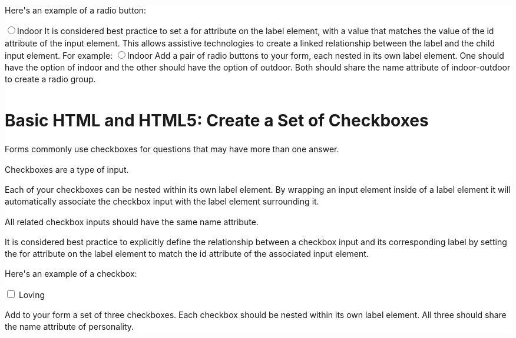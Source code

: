 Here's an example of a radio button:

<label> 
  <input type="radio" name="indoor-outdoor">Indoor 
</label>
It is considered best practice to set a for attribute on the label element, with a value that matches the value of the id attribute of the input element. This allows assistive technologies to create a linked relationship between the label and the child input element. For example:

<label for="indoor"> 
  <input id="indoor" type="radio" name="indoor-outdoor">Indoor 
</label>
Add a pair of radio buttons to your form, each nested in its own label element. One should have the option of indoor and the other should have the option of outdoor. Both should share the name attribute of indoor-outdoor to create a radio group.

# Basic HTML and HTML5: Create a Set of Checkboxes
Forms commonly use checkboxes for questions that may have more than one answer.

Checkboxes are a type of input.

Each of your checkboxes can be nested within its own label element. By wrapping an input element inside of a label element it will automatically associate the checkbox input with the label element surrounding it.

All related checkbox inputs should have the same name attribute.

It is considered best practice to explicitly define the relationship between a checkbox input and its corresponding label by setting the for attribute on the label element to match the id attribute of the associated input element.

Here's an example of a checkbox:

<label for="loving"><input id="loving" type="checkbox" name="personality"> Loving</label>

Add to your form a set of three checkboxes. Each checkbox should be nested within its own label element. All three should share the name attribute of personality.




